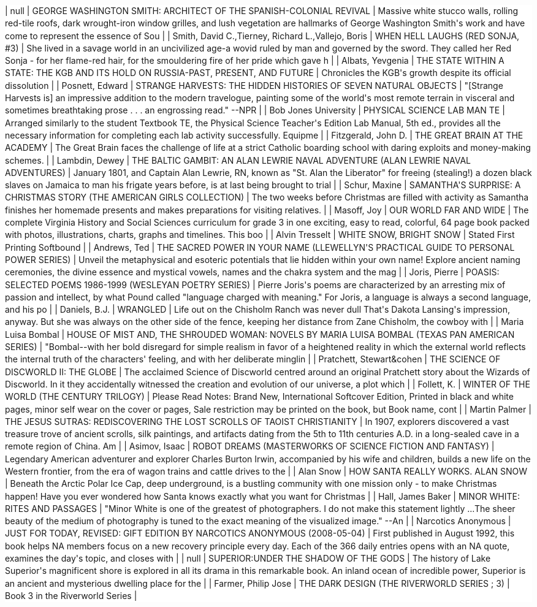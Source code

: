 | null | GEORGE WASHINGTON SMITH: ARCHITECT OF THE SPANISH-COLONIAL REVIVAL |  Massive white stucco walls, rolling red-tile roofs, dark wrought-iron window grilles, and lush vegetation are hallmarks of George Washington Smith's work and have come to represent the essence of Sou |
| Smith, David C.,Tierney, Richard L.,Vallejo, Boris | WHEN HELL LAUGHS (RED SONJA, #3) | She lived in a savage world in an uncivilized age-a wovid ruled by man and governed by the sword. They called her Red Sonja - for her flame-red hair, for the smouldering fire of her pride which gave h |
| Albats, Yevgenia | THE STATE WITHIN A STATE: THE KGB AND ITS HOLD ON RUSSIA-PAST, PRESENT, AND FUTURE | Chronicles the KGB's growth despite its official dissolution |
| Posnett, Edward | STRANGE HARVESTS: THE HIDDEN HISTORIES OF SEVEN NATURAL OBJECTS | "[Strange Harvests is] an impressive addition to the modern travelogue, painting some of the world's most remote terrain in visceral and sometimes breathtaking prose . . . an engrossing read." --NPR   |
| Bob Jones University | PHYSICAL SCIENCE LAB MAN TE | Arranged similarly to the student Textbook TE, the Physical Science Teacher's Edition Lab Manual, 5th ed., provides all the necessary information for completing each lab activity successfully. Equipme |
| Fitzgerald, John D. | THE GREAT BRAIN AT THE ACADEMY | The Great Brain faces the challenge of life at a strict Catholic boarding school with daring exploits and money-making schemes. |
| Lambdin, Dewey | THE BALTIC GAMBIT: AN ALAN LEWRIE NAVAL ADVENTURE (ALAN LEWRIE NAVAL ADVENTURES) |  January 1801, and Captain Alan Lewrie, RN, known as "St. Alan the Liberator" for freeing (stealing!) a dozen black slaves on Jamaica to man his frigate years before, is at last being brought to trial |
| Schur, Maxine | SAMANTHA'S SURPRISE: A CHRISTMAS STORY (THE AMERICAN GIRLS COLLECTION) | The two weeks before Christmas are filled with activity as Samantha finishes her homemade presents and makes preparations for visiting relatives. |
| Masoff, Joy | OUR WORLD FAR AND WIDE | The complete Virginia History and Social Sciences curriculum for grade 3 in one exciting, easy to read, colorful, 64 page book packed with photos, illustrations, charts, graphs and timelines. This boo |
| Alvin Tresselt | WHITE SNOW, BRIGHT SNOW | Stated First Printing Softbound |
| Andrews, Ted | THE SACRED POWER IN YOUR NAME (LLEWELLYN'S PRACTICAL GUIDE TO PERSONAL POWER SERIES) | Unveil the metaphysical and esoteric potentials that lie hidden within your own name! Explore ancient naming ceremonies, the divine essence and mystical vowels, names and the chakra system and the mag |
| Joris, Pierre | POASIS: SELECTED POEMS 1986-1999 (WESLEYAN POETRY SERIES) | Pierre Joris's poems are characterized by an arresting mix of passion and intellect, by what Pound called "language charged with meaning." For Joris, a language is always a second language, and his po |
| Daniels, B.J. | WRANGLED |   Life out on the Chisholm Ranch was never dull  That's Dakota Lansing's impression, anyway. But she was always on the other side of the fence, keeping her distance from Zane Chisholm, the cowboy with |
| Maria Luisa Bombal | HOUSE OF MIST AND, THE SHROUDED WOMAN: NOVELS BY MARIA LUISA BOMBAL (TEXAS PAN AMERICAN SERIES) | "Bombal--with her bold disregard for simple realism in favor of a heightened reality in which the external world reflects the internal truth of the characters' feeling, and with her deliberate minglin |
| Pratchett, Stewart&amp;cohen | THE SCIENCE OF DISCWORLD II: THE GLOBE | The acclaimed Science of Discworld centred around an original Pratchett story about the Wizards of Discworld. In it they accidentally witnessed the creation and evolution of our universe, a plot which |
| Follett, K. | WINTER OF THE WORLD (THE CENTURY TRILOGY) | Please Read Notes: Brand New, International Softcover Edition, Printed in black and white pages, minor self wear on the cover or pages, Sale restriction may be printed on the book, but Book name, cont |
| Martin Palmer | THE JESUS SUTRAS: REDISCOVERING THE LOST SCROLLS OF TAOIST CHRISTIANITY | In 1907, explorers discovered a vast treasure trove of ancient scrolls, silk paintings, and artifacts dating from the 5th to 11th centuries A.D.  in a long-sealed cave in a remote region of China.  Am |
| Asimov, Isaac | ROBOT DREAMS (MASTERWORKS OF SCIENCE FICTION AND FANTASY) | Legendary American adventurer and explorer Charles Burton Irwin, accompanied by his wife and children, builds a new life on the Western frontier, from the era of wagon trains and cattle drives to the  |
| Alan Snow | HOW SANTA REALLY WORKS. ALAN SNOW | Beneath the Arctic Polar Ice Cap, deep underground, is a bustling community with one mission only - to make Christmas happen! Have you ever wondered how Santa knows exactly what you want for Christmas |
| Hall, James Baker | MINOR WHITE: RITES AND PASSAGES | "Minor White is one of the greatest of photographers. I do not make this statement lightly ...The sheer beauty of the medium of photography is tuned to the exact meaning of the visualized image." --An |
| Narcotics Anonymous | JUST FOR TODAY, REVISED: GIFT EDITION BY NARCOTICS ANONYMOUS (2008-05-04) | First published in August 1992, this book helps NA members focus on a new recovery principle every day. Each of the 366 daily entries opens with an NA quote, examines the day's topic, and closes with  |
| null | SUPERIOR:UNDER THE SHADOW OF THE GODS | The history of Lake Superior's magnificent shore is explored in all its drama in this remarkable book. An inland ocean of incredible power, Superior is an ancient and mysterious dwelling place for the |
| Farmer, Philip Jose | THE DARK DESIGN (THE RIVERWORLD SERIES ; 3) | Book 3 in the Riverworld Series |